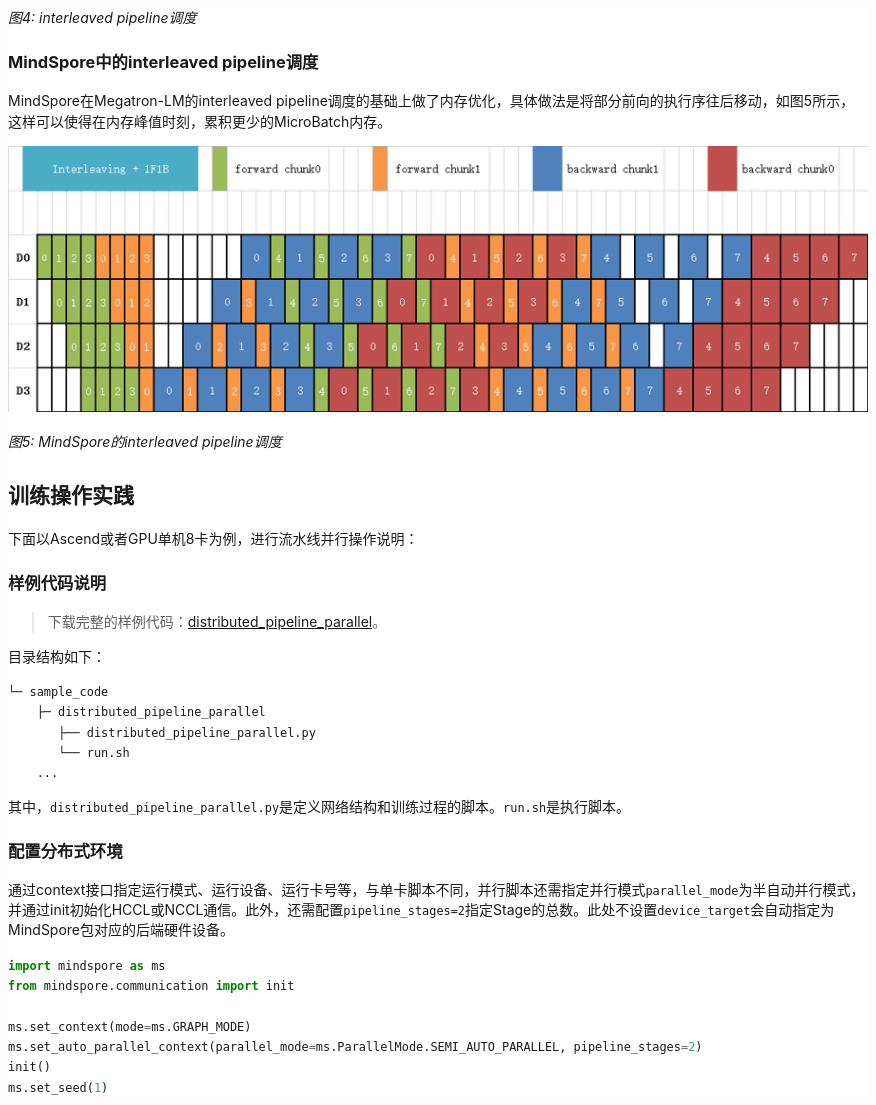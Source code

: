 *图4:  interleaved pipeline调度*

### MindSpore中的interleaved pipeline调度

MindSpore在Megatron-LM的interleaved pipeline调度的基础上做了内存优化，具体做法是将部分前向的执行序往后移动，如图5所示，这样可以使得在内存峰值时刻，累积更少的MicroBatch内存。

![mpp2.png](images/mindspore.png)

*图5: MindSpore的interleaved pipeline调度*

## 训练操作实践

下面以Ascend或者GPU单机8卡为例，进行流水线并行操作说明：

### 样例代码说明

> 下载完整的样例代码：[distributed_pipeline_parallel](https://gitee.com/mindspore/docs/tree/master/docs/sample_code/distributed_pipeline_parallel)。

目录结构如下：

```text
└─ sample_code
    ├─ distributed_pipeline_parallel
       ├── distributed_pipeline_parallel.py
       └── run.sh
    ...
```

其中，`distributed_pipeline_parallel.py`是定义网络结构和训练过程的脚本。`run.sh`是执行脚本。

### 配置分布式环境

通过context接口指定运行模式、运行设备、运行卡号等，与单卡脚本不同，并行脚本还需指定并行模式`parallel_mode`为半自动并行模式，并通过init初始化HCCL或NCCL通信。此外，还需配置`pipeline_stages=2`指定Stage的总数。此处不设置`device_target`会自动指定为MindSpore包对应的后端硬件设备。

```python
import mindspore as ms
from mindspore.communication import init

ms.set_context(mode=ms.GRAPH_MODE)
ms.set_auto_parallel_context(parallel_mode=ms.ParallelMode.SEMI_AUTO_PARALLEL, pipeline_stages=2)
init()
ms.set_seed(1)
```
